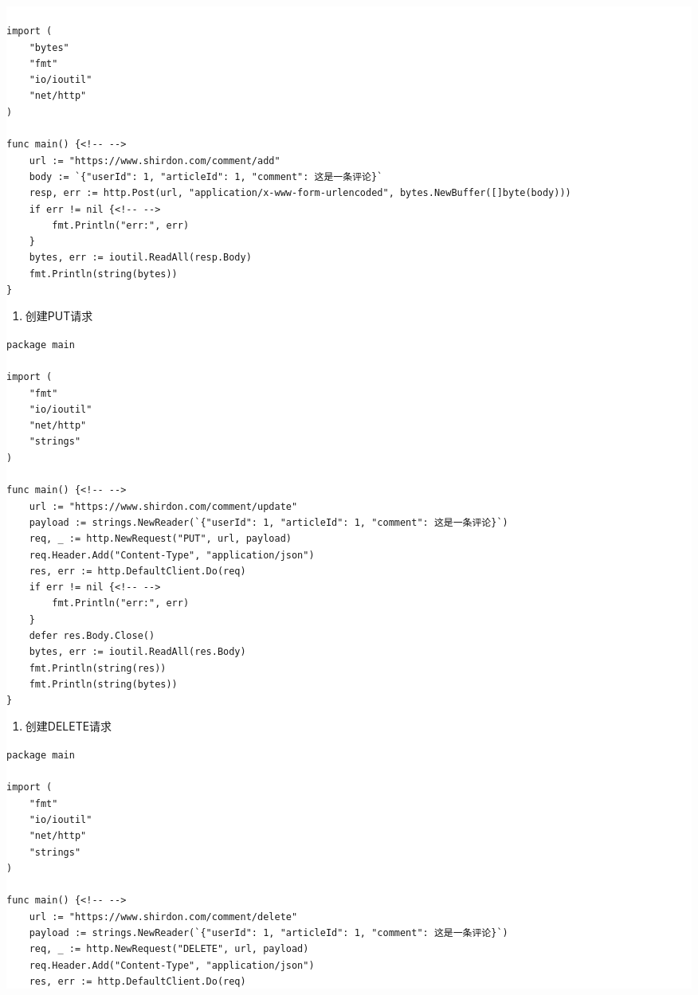 ```

import (
	"bytes"
	"fmt"
	"io/ioutil"
	"net/http"
)

func main() {<!-- -->
	url := "https://www.shirdon.com/comment/add"
	body := `{"userId": 1, "articleId": 1, "comment": 这是一条评论}`
	resp, err := http.Post(url, "application/x-www-form-urlencoded", bytes.NewBuffer([]byte(body)))
	if err != nil {<!-- -->
		fmt.Println("err:", err)
	}
	bytes, err := ioutil.ReadAll(resp.Body)
	fmt.Println(string(bytes))
}

```
1. 创建PUT请求
```
package main

import (
	"fmt"
	"io/ioutil"
	"net/http"
	"strings"
)

func main() {<!-- -->
	url := "https://www.shirdon.com/comment/update"
	payload := strings.NewReader(`{"userId": 1, "articleId": 1, "comment": 这是一条评论}`)
	req, _ := http.NewRequest("PUT", url, payload)
	req.Header.Add("Content-Type", "application/json")
	res, err := http.DefaultClient.Do(req)
	if err != nil {<!-- -->
		fmt.Println("err:", err)
	}
	defer res.Body.Close()
	bytes, err := ioutil.ReadAll(res.Body)
	fmt.Println(string(res))
	fmt.Println(string(bytes))
}

```
1. 创建DELETE请求
```
package main

import (
	"fmt"
	"io/ioutil"
	"net/http"
	"strings"
)

func main() {<!-- -->
	url := "https://www.shirdon.com/comment/delete"
	payload := strings.NewReader(`{"userId": 1, "articleId": 1, "comment": 这是一条评论}`)
	req, _ := http.NewRequest("DELETE", url, payload)
	req.Header.Add("Content-Type", "application/json")
	res, err := http.DefaultClient.Do(req)
```